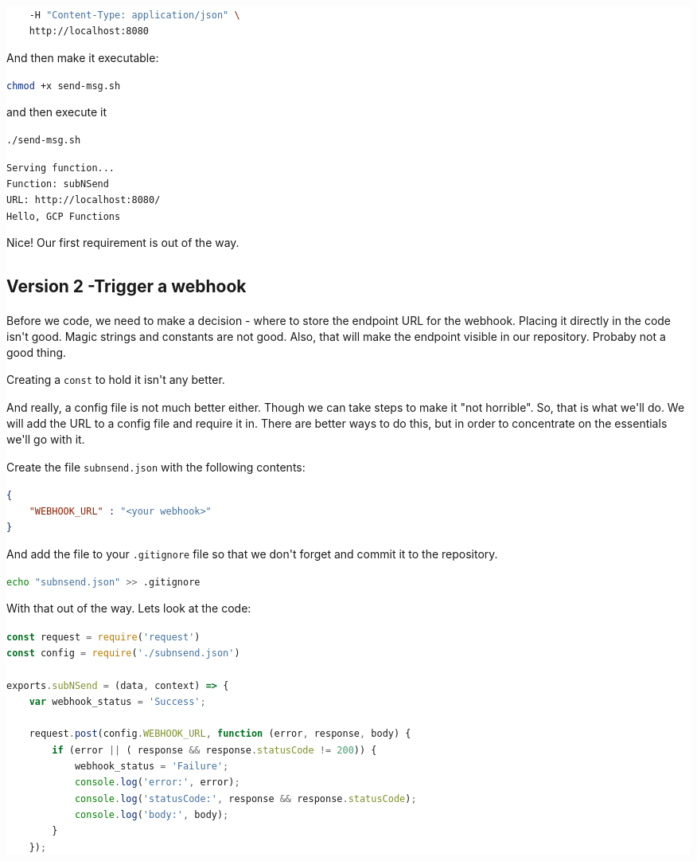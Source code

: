 ```sh
    -H "Content-Type: application/json" \
    http://localhost:8080
```

And then make it executable:

```bash
chmod +x send-msg.sh
```

and then execute it
```bash
./send-msg.sh
```

```text {hl_lines=[4]}
Serving function...
Function: subNSend
URL: http://localhost:8080/
Hello, GCP Functions
```

Nice! Our first requirement is out of the way.

## Version 2 -Trigger a webhook

Before we code, we need to make a decision - where to store the endpoint URL
for the webhook. Placing it directly in the code isn't good. Magic strings and
constants are not good. Also, that will make the endpoint visible in our
repository. Probaby not a good thing.

Creating a `const` to hold it isn't any better.

And really, a config file is not much better either. Though we can take steps
to make it "not horrible". So, that is what we'll do. We will add the URL to a
config file and require it in. There are better ways to do this, but in order
to concentrate on the essentials we'll go with it.

Create the file `subnsend.json` with the following contents:
```json
{
    "WEBHOOK_URL" : "<your webhook>"
}
```

And add the file to your `.gitignore` file so that we don't forget and commit
it to the repository.

```bash
echo "subnsend.json" >> .gitignore
```

With that out of the way. Lets look at the code:

```javascript
const request = require('request')
const config = require('./subnsend.json')

exports.subNSend = (data, context) => {
    var webhook_status = 'Success';

	request.post(config.WEBHOOK_URL, function (error, response, body) {
        if (error || ( response && response.statusCode != 200)) {
            webhook_status = 'Failure';
            console.log('error:', error);
            console.log('statusCode:', response && response.statusCode);
            console.log('body:', body);
        }
    });

```